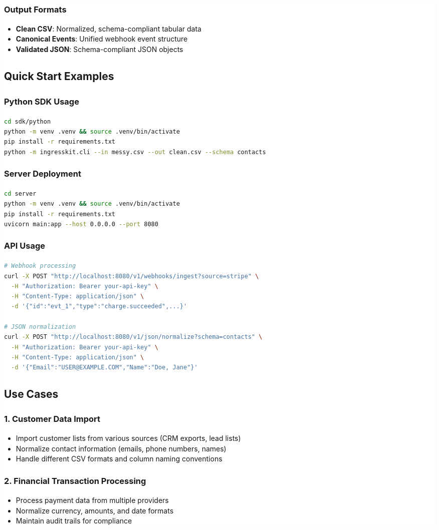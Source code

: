 ### Output Formats
- **Clean CSV**: Normalized, schema-compliant tabular data
- **Canonical Events**: Unified webhook event structure
- **Validated JSON**: Schema-compliant JSON objects

## Quick Start Examples

### Python SDK Usage
```bash
cd sdk/python
python -m venv .venv && source .venv/bin/activate
pip install -r requirements.txt
python -m ingresskit.cli --in messy.csv --out clean.csv --schema contacts
```

### Server Deployment
```bash
cd server
python -m venv .venv && source .venv/bin/activate
pip install -r requirements.txt
uvicorn main:app --host 0.0.0.0 --port 8080
```

### API Usage
```bash
# Webhook processing
curl -X POST "http://localhost:8080/v1/webhooks/ingest?source=stripe" \
  -H "Authorization: Bearer your-api-key" \
  -H "Content-Type: application/json" \
  -d '{"id":"evt_1","type":"charge.succeeded",...}'

# JSON normalization
curl -X POST "http://localhost:8080/v1/json/normalize?schema=contacts" \
  -H "Authorization: Bearer your-api-key" \
  -H "Content-Type: application/json" \
  -d '{"Email":"USER@EXAMPLE.COM","Name":"Doe, Jane"}'
```

## Use Cases

### 1. Customer Data Import
- Import customer lists from various sources (CRM exports, lead lists)
- Normalize contact information (emails, phone numbers, names)
- Handle different CSV formats and column naming conventions

### 2. Financial Transaction Processing
- Process payment data from multiple providers
- Normalize currency, amounts, and date formats
- Maintain audit trails for compliance
